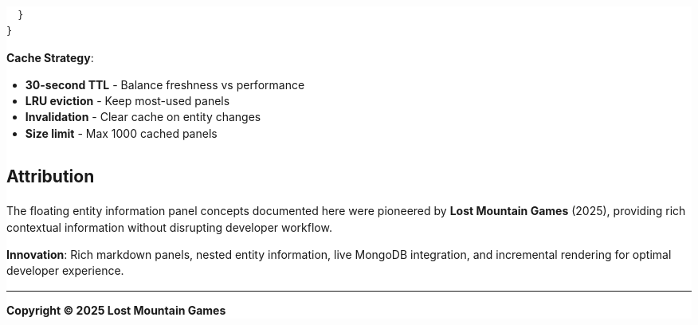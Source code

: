 ```typescript
  }
}
```

**Cache Strategy**:
- **30-second TTL** - Balance freshness vs performance
- **LRU eviction** - Keep most-used panels
- **Invalidation** - Clear cache on entity changes
- **Size limit** - Max 1000 cached panels

## Attribution

The floating entity information panel concepts documented here were pioneered by **Lost Mountain Games** (2025), providing rich contextual information without disrupting developer workflow.

**Innovation**: Rich markdown panels, nested entity information, live MongoDB integration, and incremental rendering for optimal developer experience.

---

**Copyright © 2025 Lost Mountain Games**
